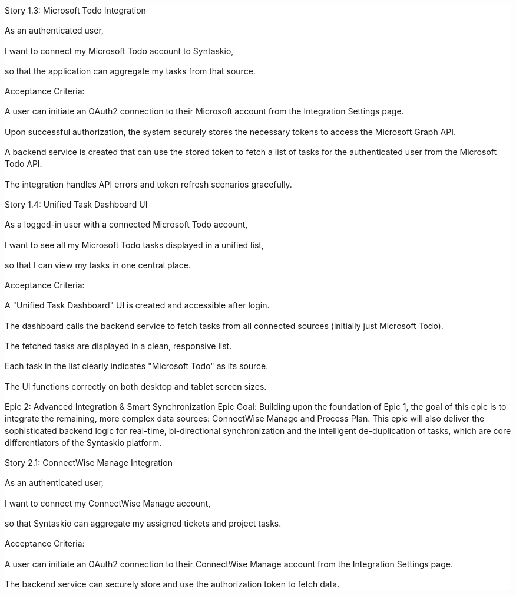 Story 1.3: Microsoft Todo Integration

As an authenticated user,

I want to connect my Microsoft Todo account to Syntaskio,

so that the application can aggregate my tasks from that source.

Acceptance Criteria:

A user can initiate an OAuth2 connection to their Microsoft account from the Integration Settings page.

Upon successful authorization, the system securely stores the necessary tokens to access the Microsoft Graph API.

A backend service is created that can use the stored token to fetch a list of tasks for the authenticated user from the Microsoft Todo API.

The integration handles API errors and token refresh scenarios gracefully.

Story 1.4: Unified Task Dashboard UI

As a logged-in user with a connected Microsoft Todo account,

I want to see all my Microsoft Todo tasks displayed in a unified list,

so that I can view my tasks in one central place.

Acceptance Criteria:

A "Unified Task Dashboard" UI is created and accessible after login.

The dashboard calls the backend service to fetch tasks from all connected sources (initially just Microsoft Todo).

The fetched tasks are displayed in a clean, responsive list.

Each task in the list clearly indicates "Microsoft Todo" as its source.

The UI functions correctly on both desktop and tablet screen sizes.

Epic 2: Advanced Integration & Smart Synchronization
Epic Goal: Building upon the foundation of Epic 1, the goal of this epic is to integrate the remaining, more complex data sources: ConnectWise Manage and Process Plan. This epic will also deliver the sophisticated backend logic for real-time, bi-directional synchronization and the intelligent de-duplication of tasks, which are core differentiators of the Syntaskio platform.

Story 2.1: ConnectWise Manage Integration

As an authenticated user,

I want to connect my ConnectWise Manage account,

so that Syntaskio can aggregate my assigned tickets and project tasks.

Acceptance Criteria:

A user can initiate an OAuth2 connection to their ConnectWise Manage account from the Integration Settings page.

The backend service can securely store and use the authorization token to fetch data.
